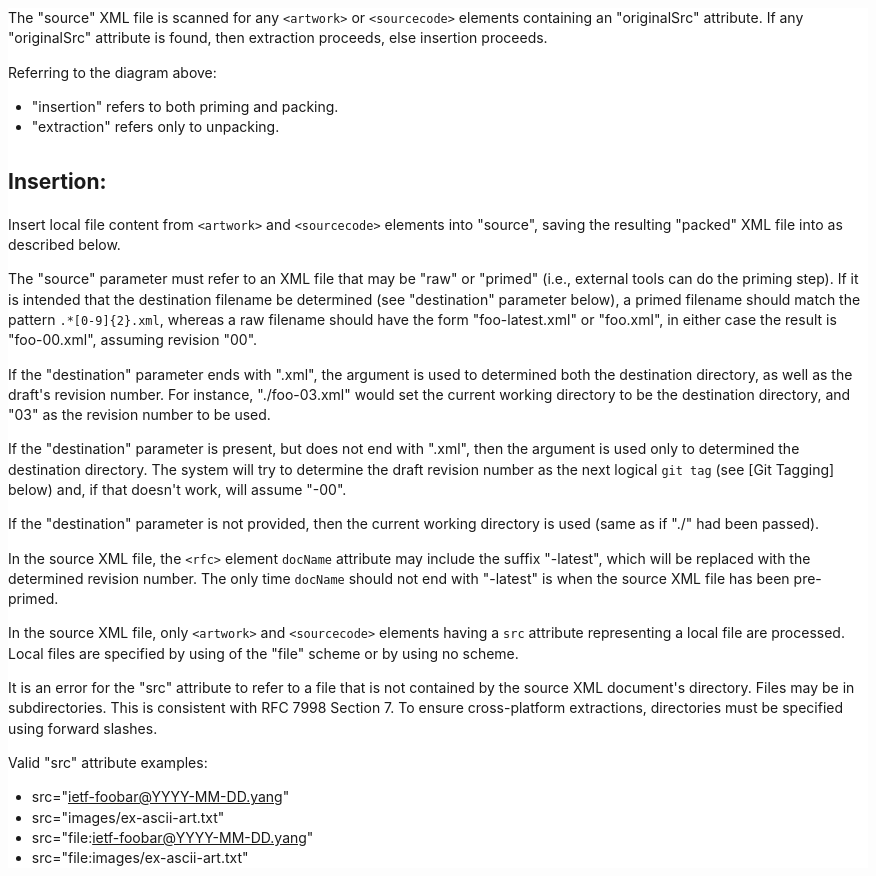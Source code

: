 The "source" XML file is scanned for any `<artwork>` or `<sourcecode>`
elements containing an "originalSrc" attribute.  If any "originalSrc" 
attribute is found, then extraction proceeds, else insertion proceeds.

Referring to the diagram above:

 - "insertion" refers to both priming and packing.
 - "extraction" refers only to unpacking.


## Insertion:

Insert local file content from `<artwork>` and `<sourcecode>` elements
into "source", saving the resulting "packed" XML file into as described
below.

The "source" parameter must refer to an XML file that may be "raw" or
"primed" (i.e., external tools can do the priming step).  If it is
intended that the destination filename be determined (see "destination"
parameter below), a primed filename should match the pattern
`.*[0-9]{2}.xml`, whereas a raw filename should have the form
"foo-latest.xml" or "foo.xml", in either case the result is
"foo-00.xml", assuming revision "00".

If the "destination" parameter ends with ".xml", the argument is used 
to determined both the destination directory, as well as the draft's 
revision number.  For instance, "./foo-03.xml" would set the current
working directory to be the destination directory, and "03" as the
revision number to be used.

If the "destination" parameter is present, but does not end with ".xml",
then the argument is used only to determined the destination directory.
The system will try to determine the draft revision number as the next
logical `git tag` (see [Git Tagging] below) and, if that doesn't work,
will assume "-00".

If the "destination" parameter is not provided, then the current working
directory is used (same as if "./" had been passed).

In the source XML file, the `<rfc>` element `docName` attribute may
include the suffix "-latest", which will be replaced with the determined
revision number.  The only time `docName` should not end with "-latest"
is when the source XML file has been pre-primed.

In the source XML file, only `<artwork>` and `<sourcecode>` elements
having a `src` attribute representing a local file are processed.
Local files are specified by using of the "file" scheme or by using
no scheme.

It is an error for the "src" attribute to refer to a file that is not
contained by the source XML document's directory.  Files may be in
subdirectories.  This is consistent with RFC 7998 Section 7. To ensure
cross-platform extractions, directories must be specified using forward
slashes.  

Valid "src" attribute examples:
  - src="ietf-foobar@YYYY-MM-DD.yang"
  - src="images/ex-ascii-art.txt"
  - src="file:ietf-foobar@YYYY-MM-DD.yang"
  - src="file:images/ex-ascii-art.txt"
  